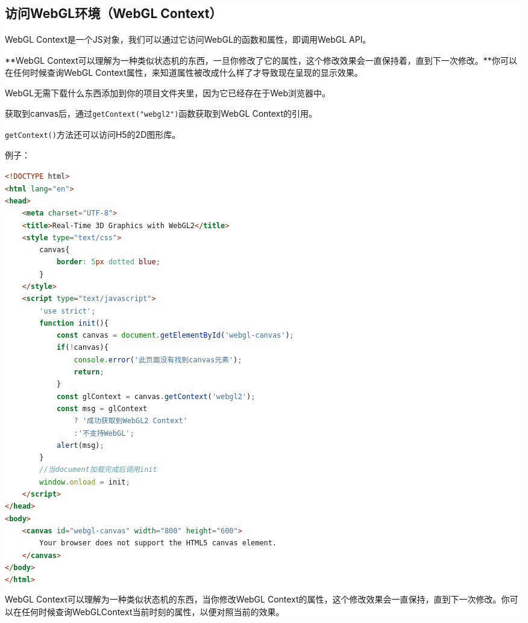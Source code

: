 ## 访问WebGL环境（WebGL Context）

WebGL Context是一个JS对象，我们可以通过它访问WebGL的函数和属性，即调用WebGL API。

**WebGL Context可以理解为一种类似状态机的东西，一旦你修改了它的属性，这个修改效果会一直保持着，直到下一次修改。**你可以在任何时候查询WebGL Context属性，来知道属性被改成什么样了才导致现在呈现的显示效果。

WebGL无需下载什么东西添加到你的项目文件夹里，因为它已经存在于Web浏览器中。

获取到canvas后，通过`getContext("webgl2")`函数获取到WebGL Context的引用。

`getContext()`方法还可以访问H5的2D图形库。

例子：

```html
<!DOCTYPE html>
<html lang="en">
<head>
    <meta charset="UTF-8">
    <title>Real-Time 3D Graphics with WebGL2</title>
    <style type="text/css">
        canvas{
            border: 5px dotted blue;
        }
    </style>
    <script type="text/javascript">
        'use strict';
        function init(){
            const canvas = document.getElementById('webgl-canvas');
            if(!canvas){
                console.error('此页面没有找到canvas元素');
                return;
            }
            const glContext = canvas.getContext('webgl2');
            const msg = glContext
                ? '成功获取到WebGL2 Context'
                :'不支持WebGL';
            alert(msg);
        }
        //当document加载完成后调用init
        window.onload = init;
    </script>
</head>
<body>
    <canvas id="webgl-canvas" width="800" height="600">
        Your browser does not support the HTML5 canvas element.
    </canvas>
</body>
</html>
```

WebGL Context可以理解为一种类似状态机的东西，当你修改WebGL Context的属性，这个修改效果会一直保持，直到下一次修改。你可以在任何时候查询WebGLContext当前时刻的属性，以便对照当前的效果。
